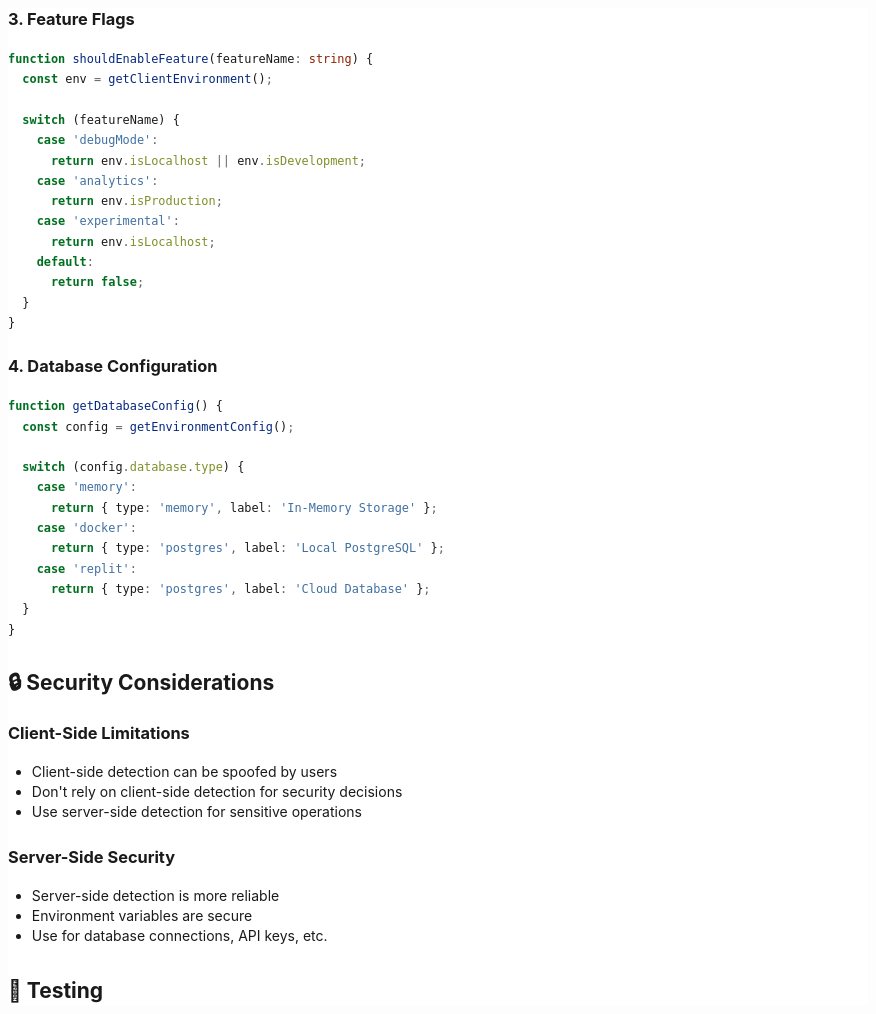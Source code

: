 ```typescript
```

### 3. Feature Flags
```typescript
function shouldEnableFeature(featureName: string) {
  const env = getClientEnvironment();
  
  switch (featureName) {
    case 'debugMode':
      return env.isLocalhost || env.isDevelopment;
    case 'analytics':
      return env.isProduction;
    case 'experimental':
      return env.isLocalhost;
    default:
      return false;
  }
}
```

### 4. Database Configuration
```typescript
function getDatabaseConfig() {
  const config = getEnvironmentConfig();
  
  switch (config.database.type) {
    case 'memory':
      return { type: 'memory', label: 'In-Memory Storage' };
    case 'docker':
      return { type: 'postgres', label: 'Local PostgreSQL' };
    case 'replit':
      return { type: 'postgres', label: 'Cloud Database' };
  }
}
```

## 🔒 Security Considerations

### Client-Side Limitations
- Client-side detection can be spoofed by users
- Don't rely on client-side detection for security decisions
- Use server-side detection for sensitive operations

### Server-Side Security
- Server-side detection is more reliable
- Environment variables are secure
- Use for database connections, API keys, etc.

## 🧪 Testing
